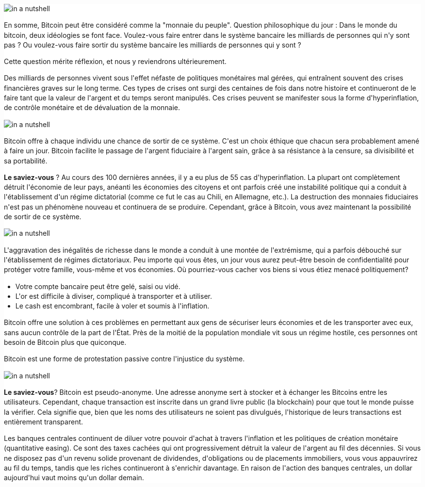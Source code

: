 ![in a nutshell](assets/section2/1.webp)

En somme, Bitcoin peut être considéré comme la "monnaie du peuple".
Question philosophique du jour : Dans le monde du bitcoin, deux idéologies se font face. Voulez-vous faire entrer dans le système bancaire les milliards de personnes qui n'y sont pas ? Ou voulez-vous faire sortir du système bancaire les milliards de personnes qui y sont ?

Cette question mérite réflexion, et nous y reviendrons ultérieurement.

Des milliards de personnes vivent sous l'effet néfaste de politiques monétaires mal gérées, qui entraînent souvent des crises financières graves sur le long terme. Ces types de crises ont surgi des centaines de fois dans notre histoire et continueront de le faire tant que la valeur de l'argent et du temps seront manipulés. Ces crises peuvent se manifester sous la forme d'hyperinflation, de contrôle monétaire et de dévaluation de la monnaie.

![in a nutshell](assets/section2/2.webp)

Bitcoin offre à chaque individu une chance de sortir de ce système. C'est un choix éthique que chacun sera probablement amené à faire un jour. Bitcoin facilite le passage de l'argent fiduciaire à l'argent sain, grâce à sa résistance à la censure, sa divisibilité et sa portabilité.

**Le saviez-vous** ? Au cours des 100 dernières années, il y a eu plus de 55 cas d'hyperinflation. La plupart ont complètement détruit l'économie de leur pays, anéanti les économies des citoyens et ont parfois créé une instabilité politique qui a conduit à l'établissement d'un régime dictatorial (comme ce fut le cas au Chili, en Allemagne, etc.). La destruction des monnaies fiduciaires n'est pas un phénomène nouveau et continuera de se produire. Cependant, grâce à Bitcoin, vous avez maintenant la possibilité de sortir de ce système.

![in a nutshell](assets/section2/3.webp)

L'aggravation des inégalités de richesse dans le monde a conduit à une montée de l'extrémisme, qui a parfois débouché sur l'établissement de régimes dictatoriaux. Peu importe qui vous êtes, un jour vous aurez peut-être besoin de confidentialité pour protéger votre famille, vous-même et vos économies. Où pourriez-vous cacher vos biens si vous étiez menacé politiquement?

- Votre compte bancaire peut être gelé, saisi ou vidé.
- L'or est difficile à diviser, compliqué à transporter et à utiliser.
- Le cash est encombrant, facile à voler et soumis à l'inflation.

Bitcoin offre une solution à ces problèmes en permettant aux gens de sécuriser leurs économies et de les transporter avec eux, sans aucun contrôle de la part de l'État. Près de la moitié de la population mondiale vit sous un régime hostile, ces personnes ont besoin de Bitcoin plus que quiconque.

Bitcoin est une forme de protestation passive contre l'injustice du système.

![in a nutshell](assets/section2/4.webp)

**Le saviez-vous**? Bitcoin est pseudo-anonyme. Une adresse anonyme sert à stocker et à échanger les Bitcoins entre les utilisateurs. Cependant, chaque transaction est inscrite dans un grand livre public (la blockchain) pour que tout le monde puisse la vérifier. Cela signifie que, bien que les noms des utilisateurs ne soient pas divulgués, l'historique de leurs transactions est entièrement transparent.

Les banques centrales continuent de diluer votre pouvoir d'achat à travers l'inflation et les politiques de création monétaire (quantitative easing). Ce sont des taxes cachées qui ont progressivement détruit la valeur de l'argent au fil des décennies. Si vous ne disposez pas d'un revenu solide provenant de dividendes, d'obligations ou de placements immobiliers, vous vous appauvrirez au fil du temps, tandis que les riches continueront à s'enrichir davantage. En raison de l'action des banques centrales, un dollar aujourd'hui vaut moins qu'un dollar demain.
